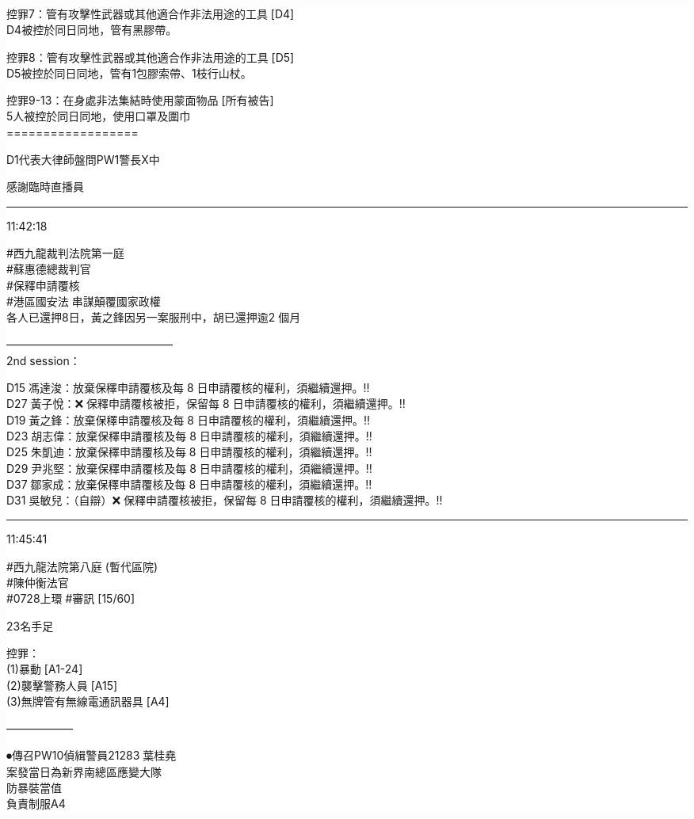 控罪7：管有攻擊性武器或其他適合作非法用途的工具 \[D4\]  
D4被控於同日同地，管有黑膠帶。  
  
控罪8：管有攻擊性武器或其他適合作非法用途的工具 \[D5\]  
D5被控於同日同地，管有1包膠索帶、1枝行山杖。  
  
控罪9-13：在身處非法集結時使用蒙面物品 \[所有被告\]  
5人被控於同日同地，使用口罩及圍巾  
\==================  
  
D1代表大律師盤問PW1警長X中  
  
感謝臨時直播員

---
      
11:42:18



\#西九龍裁判法院第一庭  
\#蘇惠德總裁判官  
\#保釋申請覆核  
\#港區國安法 串謀顛覆國家政權  
各人已還押8日，黃之鋒因另一案服刑中，胡已還押逾2 個月  
  
———————————————  
2nd session：  
  
D15 馮達浚：放棄保䆁申請覆核及每 8 日申請覆核的權利，須繼續還押。‼️  
D27 黃子悅：❌ 保釋申請覆核被拒，保留每 8 日申請覆核的權利，須繼續還押。‼️  
D19 黃之鋒：放棄保䆁申請覆核及每 8 日申請覆核的權利，須繼續還押。‼️  
D23 胡志偉：放棄保䆁申請覆核及每 8 日申請覆核的權利，須繼續還押。‼️  
D25 朱凱迪：放棄保䆁申請覆核及每 8 日申請覆核的權利，須繼續還押。‼️  
D29 尹兆堅：放棄保䆁申請覆核及每 8 日申請覆核的權利，須繼續還押。‼️  
D37 鄒家成：放棄保䆁申請覆核及每 8 日申請覆核的權利，須繼續還押。‼️  
D31 吳敏兒：（自辯）❌ 保釋申請覆核被拒，保留每 8 日申請覆核的權利，須繼續還押。‼️

---
      
11:45:41



\#西九龍法院第八庭 (暫代區院)  
\#陳仲衡法官  
\#0728上環 \#審訊 \[15/60\]  
  
23名手足  
  
控罪：  
(1)暴動 \[A1-24\]  
(2)襲擊警務人員 \[A15\]  
(3)無牌管有無線電通訊器具 \[A4\]  
  
——————  
  
⏺傳召PW10偵緝警員21283 葉桂堯  
案發當日為新界南總區應變大隊  
防暴裝當值  
負責制服A4  
  